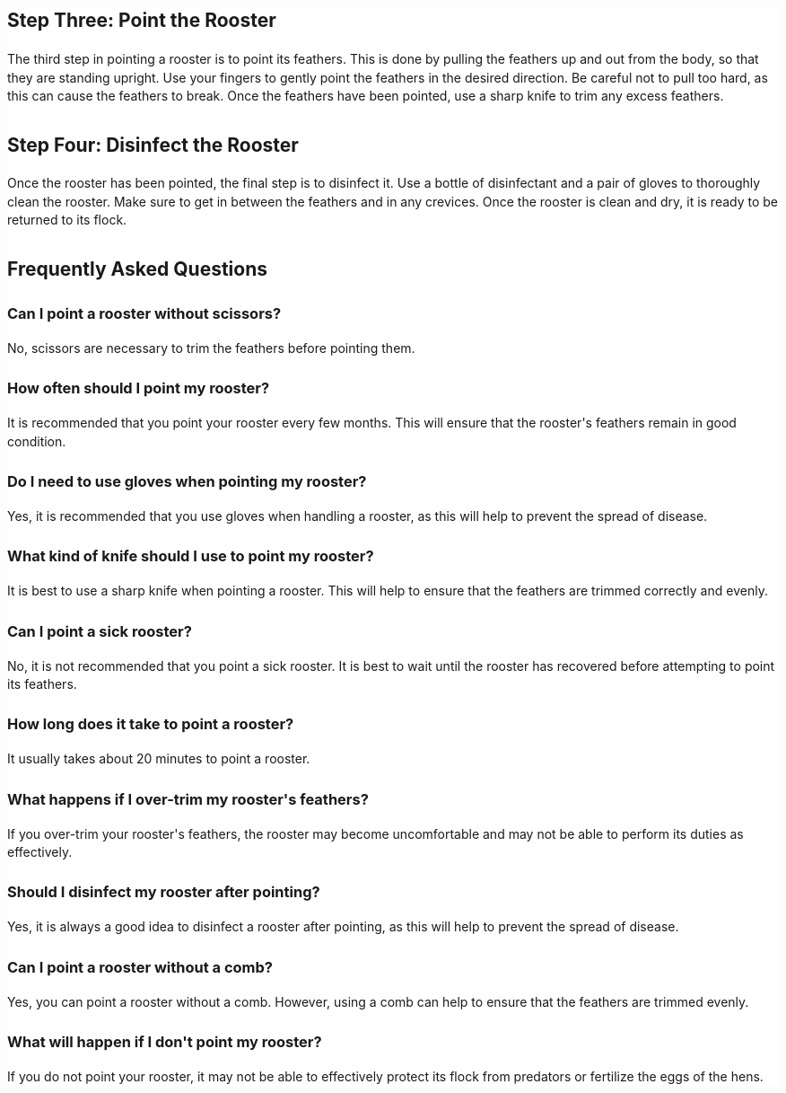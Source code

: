 <h2>Step Three: Point the Rooster</h2>

<p>The third step in pointing a rooster is to point its feathers. This is done by pulling the feathers up and out from the body, so that they are standing upright. Use your fingers to gently point the feathers in the desired direction. Be careful not to pull too hard, as this can cause the feathers to break. Once the feathers have been pointed, use a sharp knife to trim any excess feathers.</p>

<h2>Step Four: Disinfect the Rooster</h2>

<p>Once the rooster has been pointed, the final step is to disinfect it. Use a bottle of disinfectant and a pair of gloves to thoroughly clean the rooster. Make sure to get in between the feathers and in any crevices. Once the rooster is clean and dry, it is ready to be returned to its flock.</p>

<h2>Frequently Asked Questions</h2>

<h3>Can I point a rooster without scissors?</h3>

<p>No, scissors are necessary to trim the feathers before pointing them. </p>

<h3>How often should I point my rooster?</h3>

<p>It is recommended that you point your rooster every few months. This will ensure that the rooster's feathers remain in good condition. </p>

<h3>Do I need to use gloves when pointing my rooster?</h3>

<p>Yes, it is recommended that you use gloves when handling a rooster, as this will help to prevent the spread of disease. </p>

<h3>What kind of knife should I use to point my rooster?</h3>

<p>It is best to use a sharp knife when pointing a rooster. This will help to ensure that the feathers are trimmed correctly and evenly. </p>

<h3>Can I point a sick rooster?</h3>

<p>No, it is not recommended that you point a sick rooster. It is best to wait until the rooster has recovered before attempting to point its feathers. </p>

<h3>How long does it take to point a rooster?</h3>

<p>It usually takes about 20 minutes to point a rooster. </p>

<h3>What happens if I over-trim my rooster's feathers?</h3>

<p>If you over-trim your rooster's feathers, the rooster may become uncomfortable and may not be able to perform its duties as effectively. </p>

<h3>Should I disinfect my rooster after pointing?</h3>

<p>Yes, it is always a good idea to disinfect a rooster after pointing, as this will help to prevent the spread of disease. </p>

<h3>Can I point a rooster without a comb?</h3>

<p>Yes, you can point a rooster without a comb. However, using a comb can help to ensure that the feathers are trimmed evenly. </p>

<h3>What will happen if I don't point my rooster?</h3>

<p>If you do not point your rooster, it may not be able to effectively protect its flock from predators or fertilize the eggs of the hens. </p>
